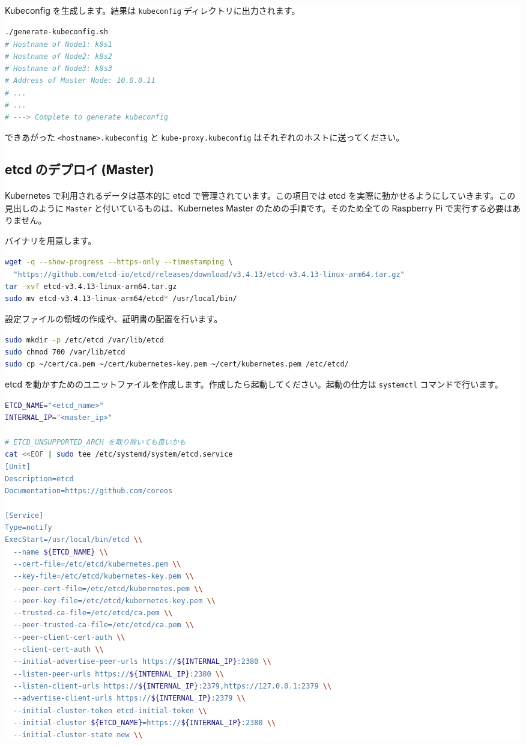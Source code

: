 Kubeconfig を生成します。結果は `kubeconfig` ディレクトリに出力されます。

```sh
./generate-kubeconfig.sh
# Hostname of Node1: k8s1
# Hostname of Node2: k8s2
# Hostname of Node3: k8s3
# Address of Master Node: 10.0.0.11
# ...
# ...
# ---> Complete to generate kubeconfig
```

できあがった `<hostname>.kubeconfig` と `kube-proxy.kubeconfig` はそれぞれのホストに送ってください。

## etcd のデプロイ (Master)

Kubernetes で利用されるデータは基本的に etcd で管理されています。この項目では etcd を実際に動かせるようにしていきます。この見出しのように `Master` と付いているものは、Kubernetes Master のための手順です。そのため全ての Raspberry Pi で実行する必要はありません。

バイナリを用意します。

```sh
wget -q --show-progress --https-only --timestamping \
  "https://github.com/etcd-io/etcd/releases/download/v3.4.13/etcd-v3.4.13-linux-arm64.tar.gz"
tar -xvf etcd-v3.4.13-linux-arm64.tar.gz
sudo mv etcd-v3.4.13-linux-arm64/etcd* /usr/local/bin/
```

設定ファイルの領域の作成や、証明書の配置を行います。

```sh
sudo mkdir -p /etc/etcd /var/lib/etcd
sudo chmod 700 /var/lib/etcd
sudo cp ~/cert/ca.pem ~/cert/kubernetes-key.pem ~/cert/kubernetes.pem /etc/etcd/
```

etcd を動かすためのユニットファイルを作成します。作成したら起動してください。起動の仕方は `systemctl` コマンドで行います。

```sh
ETCD_NAME="<etcd_name>"
INTERNAL_IP="<master_ip>"

# ETCD_UNSUPPORTED_ARCH を取り除いても良いかも
cat <<EOF | sudo tee /etc/systemd/system/etcd.service
[Unit]
Description=etcd
Documentation=https://github.com/coreos

[Service]
Type=notify
ExecStart=/usr/local/bin/etcd \\
  --name ${ETCD_NAME} \\
  --cert-file=/etc/etcd/kubernetes.pem \\
  --key-file=/etc/etcd/kubernetes-key.pem \\
  --peer-cert-file=/etc/etcd/kubernetes.pem \\
  --peer-key-file=/etc/etcd/kubernetes-key.pem \\
  --trusted-ca-file=/etc/etcd/ca.pem \\
  --peer-trusted-ca-file=/etc/etcd/ca.pem \\
  --peer-client-cert-auth \\
  --client-cert-auth \\
  --initial-advertise-peer-urls https://${INTERNAL_IP}:2380 \\
  --listen-peer-urls https://${INTERNAL_IP}:2380 \\
  --listen-client-urls https://${INTERNAL_IP}:2379,https://127.0.0.1:2379 \\
  --advertise-client-urls https://${INTERNAL_IP}:2379 \\
  --initial-cluster-token etcd-initial-token \\
  --initial-cluster ${ETCD_NAME}=https://${INTERNAL_IP}:2380 \\
  --initial-cluster-state new \\
```